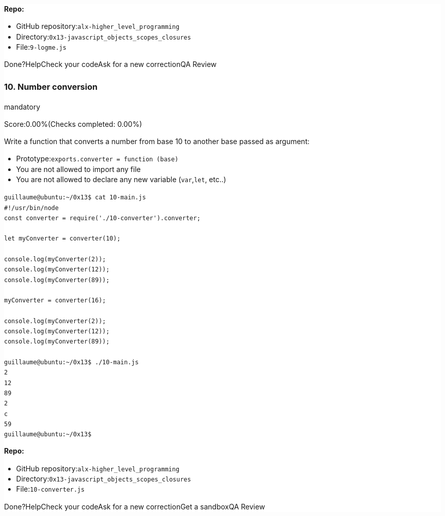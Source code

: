 **Repo:**

-   GitHub repository:`alx-higher_level_programming`
-   Directory:`0x13-javascript_objects_scopes_closures`
-   File:`9-logme.js`

Done?HelpCheck your codeAsk for a new correctionQA Review

### 10\. Number conversion

mandatory

Score:0.00%(Checks completed: 0.00%)

Write a function that converts a number from base 10 to another base passed as argument:

-   Prototype:`exports.converter = function (base)`
-   You are not allowed to import any file
-   You are not allowed to declare any new variable (`var`,`let`, etc..)

```
guillaume@ubuntu:~/0x13$ cat 10-main.js
#!/usr/bin/node
const converter = require('./10-converter').converter;

let myConverter = converter(10);

console.log(myConverter(2));
console.log(myConverter(12));
console.log(myConverter(89));

myConverter = converter(16);

console.log(myConverter(2));
console.log(myConverter(12));
console.log(myConverter(89));

guillaume@ubuntu:~/0x13$ ./10-main.js
2
12
89
2
c
59
guillaume@ubuntu:~/0x13$

```

**Repo:**

-   GitHub repository:`alx-higher_level_programming`
-   Directory:`0x13-javascript_objects_scopes_closures`
-   File:`10-converter.js`

Done?HelpCheck your codeAsk for a new correctionGet a sandboxQA Review
